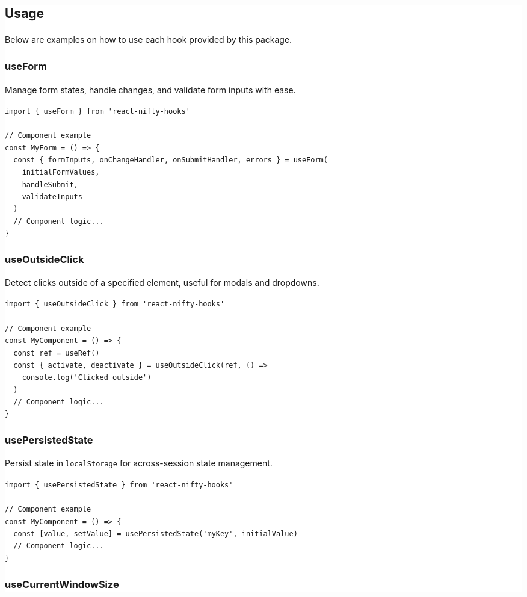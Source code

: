 ## Usage

Below are examples on how to use each hook provided by this package.

### useForm

Manage form states, handle changes, and validate form inputs with ease.

```tsx
import { useForm } from 'react-nifty-hooks'

// Component example
const MyForm = () => {
  const { formInputs, onChangeHandler, onSubmitHandler, errors } = useForm(
    initialFormValues,
    handleSubmit,
    validateInputs
  )
  // Component logic...
}
```

### useOutsideClick

Detect clicks outside of a specified element, useful for modals and dropdowns.

```tsx
import { useOutsideClick } from 'react-nifty-hooks'

// Component example
const MyComponent = () => {
  const ref = useRef()
  const { activate, deactivate } = useOutsideClick(ref, () =>
    console.log('Clicked outside')
  )
  // Component logic...
}
```

### usePersistedState

Persist state in `localStorage` for across-session state management.

```tsx
import { usePersistedState } from 'react-nifty-hooks'

// Component example
const MyComponent = () => {
  const [value, setValue] = usePersistedState('myKey', initialValue)
  // Component logic...
}
```

### useCurrentWindowSize
